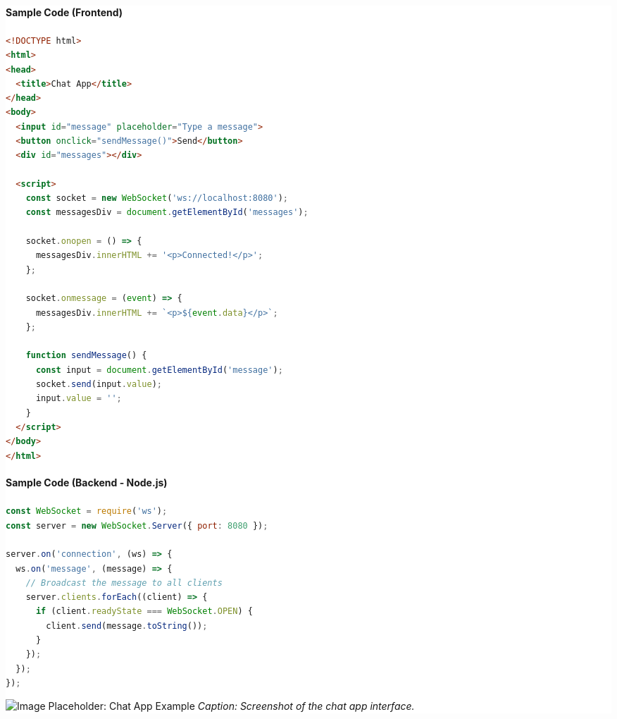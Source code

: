 #### Sample Code (Frontend)
```html
<!DOCTYPE html>
<html>
<head>
  <title>Chat App</title>
</head>
<body>
  <input id="message" placeholder="Type a message">
  <button onclick="sendMessage()">Send</button>
  <div id="messages"></div>

  <script>
    const socket = new WebSocket('ws://localhost:8080');
    const messagesDiv = document.getElementById('messages');

    socket.onopen = () => {
      messagesDiv.innerHTML += '<p>Connected!</p>';
    };

    socket.onmessage = (event) => {
      messagesDiv.innerHTML += `<p>${event.data}</p>`;
    };

    function sendMessage() {
      const input = document.getElementById('message');
      socket.send(input.value);
      input.value = '';
    }
  </script>
</body>
</html>
```

#### Sample Code (Backend - Node.js)
```javascript
const WebSocket = require('ws');
const server = new WebSocket.Server({ port: 8080 });

server.on('connection', (ws) => {
  ws.on('message', (message) => {
    // Broadcast the message to all clients
    server.clients.forEach((client) => {
      if (client.readyState === WebSocket.OPEN) {
        client.send(message.toString());
      }
    });
  });
});
```

![Image Placeholder: Chat App Example](./images/socket.png)
*Caption: Screenshot of the chat app interface.*
